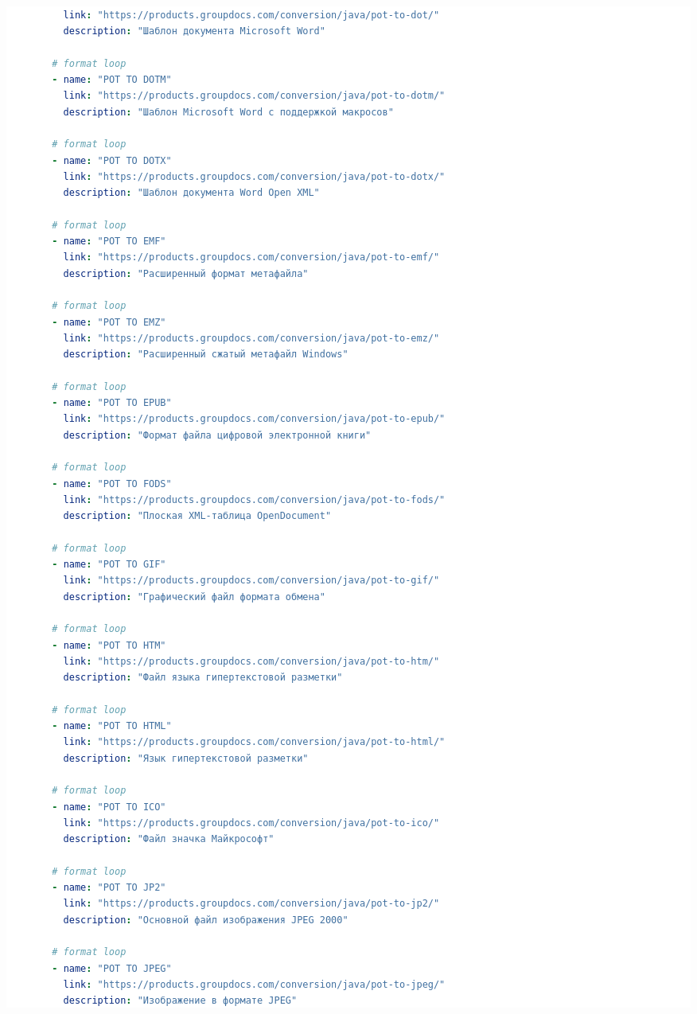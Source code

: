 ```yaml
          link: "https://products.groupdocs.com/conversion/java/pot-to-dot/"
          description: "Шаблон документа Microsoft Word"

        # format loop
        - name: "POT TO DOTM"
          link: "https://products.groupdocs.com/conversion/java/pot-to-dotm/"
          description: "Шаблон Microsoft Word с поддержкой макросов"

        # format loop
        - name: "POT TO DOTX"
          link: "https://products.groupdocs.com/conversion/java/pot-to-dotx/"
          description: "Шаблон документа Word Open XML"

        # format loop
        - name: "POT TO EMF"
          link: "https://products.groupdocs.com/conversion/java/pot-to-emf/"
          description: "Расширенный формат метафайла"

        # format loop
        - name: "POT TO EMZ"
          link: "https://products.groupdocs.com/conversion/java/pot-to-emz/"
          description: "Расширенный сжатый метафайл Windows"

        # format loop
        - name: "POT TO EPUB"
          link: "https://products.groupdocs.com/conversion/java/pot-to-epub/"
          description: "Формат файла цифровой электронной книги"

        # format loop
        - name: "POT TO FODS"
          link: "https://products.groupdocs.com/conversion/java/pot-to-fods/"
          description: "Плоская XML-таблица OpenDocument"

        # format loop
        - name: "POT TO GIF"
          link: "https://products.groupdocs.com/conversion/java/pot-to-gif/"
          description: "Графический файл формата обмена"

        # format loop
        - name: "POT TO HTM"
          link: "https://products.groupdocs.com/conversion/java/pot-to-htm/"
          description: "Файл языка гипертекстовой разметки"

        # format loop
        - name: "POT TO HTML"
          link: "https://products.groupdocs.com/conversion/java/pot-to-html/"
          description: "Язык гипертекстовой разметки"

        # format loop
        - name: "POT TO ICO"
          link: "https://products.groupdocs.com/conversion/java/pot-to-ico/"
          description: "Файл значка Майкрософт"

        # format loop
        - name: "POT TO JP2"
          link: "https://products.groupdocs.com/conversion/java/pot-to-jp2/"
          description: "Основной файл изображения JPEG 2000"

        # format loop
        - name: "POT TO JPEG"
          link: "https://products.groupdocs.com/conversion/java/pot-to-jpeg/"
          description: "Изображение в формате JPEG"

```